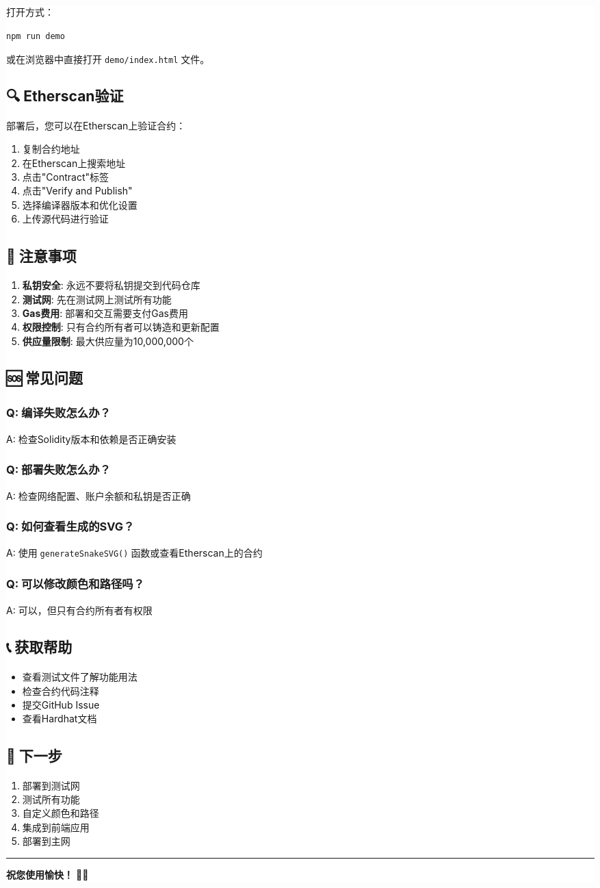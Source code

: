 打开方式：
```bash
npm run demo
```

或在浏览器中直接打开 `demo/index.html` 文件。

## 🔍 Etherscan验证

部署后，您可以在Etherscan上验证合约：

1. 复制合约地址
2. 在Etherscan上搜索地址
3. 点击"Contract"标签
4. 点击"Verify and Publish"
5. 选择编译器版本和优化设置
6. 上传源代码进行验证

## 🚨 注意事项

1. **私钥安全**: 永远不要将私钥提交到代码仓库
2. **测试网**: 先在测试网上测试所有功能
3. **Gas费用**: 部署和交互需要支付Gas费用
4. **权限控制**: 只有合约所有者可以铸造和更新配置
5. **供应量限制**: 最大供应量为10,000,000个

## 🆘 常见问题

### Q: 编译失败怎么办？
A: 检查Solidity版本和依赖是否正确安装

### Q: 部署失败怎么办？
A: 检查网络配置、账户余额和私钥是否正确

### Q: 如何查看生成的SVG？
A: 使用 `generateSnakeSVG()` 函数或查看Etherscan上的合约

### Q: 可以修改颜色和路径吗？
A: 可以，但只有合约所有者有权限

## 📞 获取帮助

- 查看测试文件了解功能用法
- 检查合约代码注释
- 提交GitHub Issue
- 查看Hardhat文档

## 🎯 下一步

1. 部署到测试网
2. 测试所有功能
3. 自定义颜色和路径
4. 集成到前端应用
5. 部署到主网

---

**祝您使用愉快！** 🐍✨
